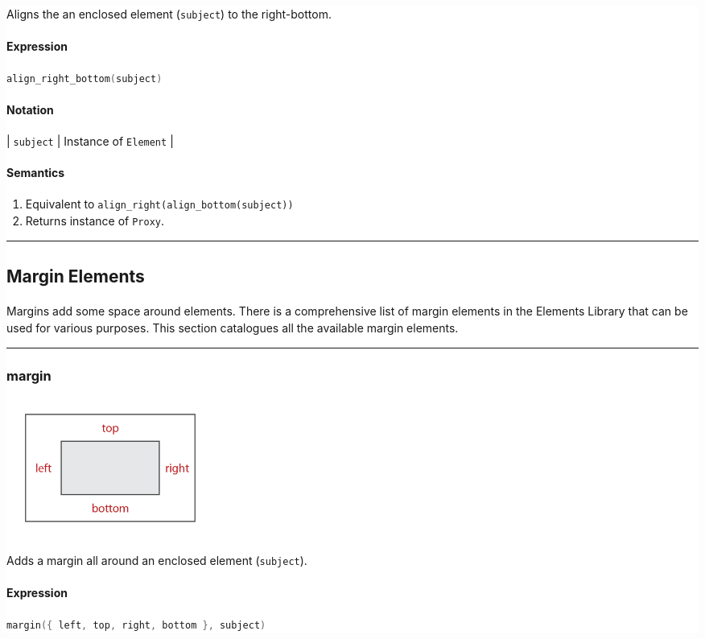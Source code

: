 Aligns the an enclosed element (`subject`) to the right-bottom.

#### Expression

```c++
align_right_bottom(subject)
```

#### Notation

| `subject`    | Instance of `Element` |

#### Semantics

1. Equivalent to `align_right(align_bottom(subject))`
2. Returns instance of `Proxy`.

-------------------------------------------------------------------------------

## Margin Elements

Margins add some space around elements. There is a comprehensive list of
margin elements in the Elements Library that can be used for various
purposes. This section catalogues all the available margin elements.

-------------------------------------------------------------------------------

### margin

<img width="40%" height="40%" src="assets/images/layout/margin.png">

Adds a margin all around an enclosed element (`subject`).

#### Expression

```c++
margin({ left, top, right, bottom }, subject)
```
